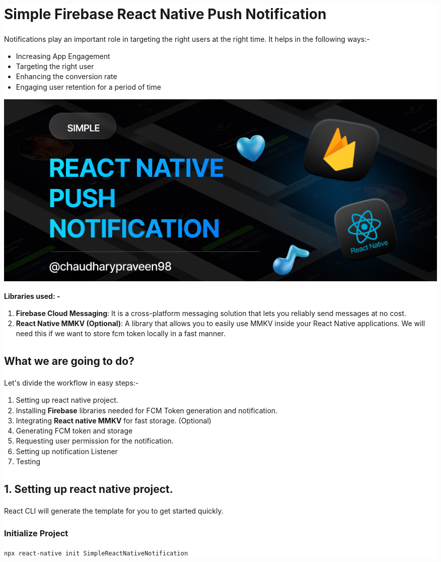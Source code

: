 # Simple Firebase React Native Push Notification
Notifications play an important role in targeting the right users at the right time. It helps in the following ways:-
* Increasing App Engagement
* Targeting the right user
* Enhancing the conversion rate
* Engaging user retention for a period of time

<img src="./readme_assets/PUSH%20NOTIFICATION1000x420.png">

**Libraries used: -**

1. **Firebase Cloud Messaging**: It is a cross-platform messaging solution that lets you reliably send messages at no cost.
2. **React Native MMKV (Optional)**: A library that allows you to easily use MMKV inside your React Native applications. We will need this if we want to store fcm token locally in a fast manner.

## What we are going to do?
Let's divide the workflow in easy steps:-
1. Setting up react native project.
2. Installing **Firebase** libraries needed for FCM Token generation and notification.
3. Integrating **React native MMKV** for fast storage. (Optional)
4. Generating FCM token and storage
5. Requesting user permission for the notification.
6. Setting up notification Listener
7. Testing

## 1. Setting up react native project.
React CLI will generate the template for you to get started quickly.

### Initialize Project
`npx react-native init SimpleReactNativeNotification`
